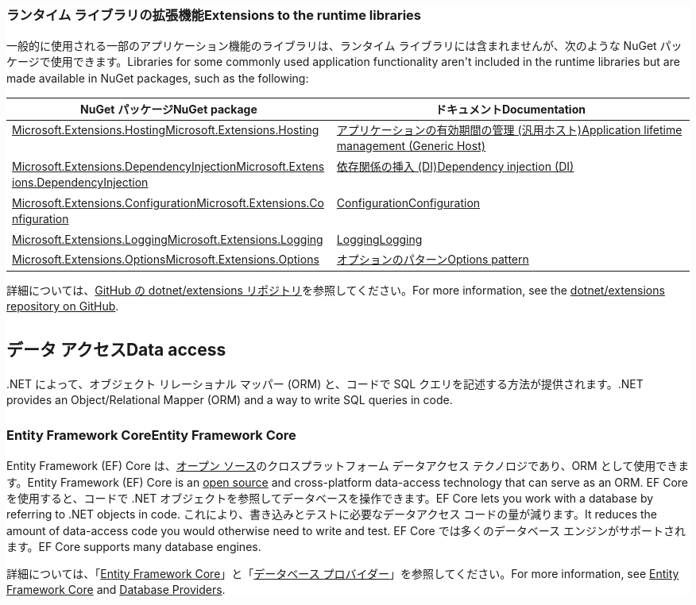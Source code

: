 ### <a name="extensions-to-the-runtime-libraries"></a><span data-ttu-id="1ba5f-323">ランタイム ライブラリの拡張機能</span><span class="sxs-lookup"><span data-stu-id="1ba5f-323">Extensions to the runtime libraries</span></span>

<span data-ttu-id="1ba5f-324">一般的に使用される一部のアプリケーション機能のライブラリは、ランタイム ライブラリには含まれませんが、次のような NuGet パッケージで使用できます。</span><span class="sxs-lookup"><span data-stu-id="1ba5f-324">Libraries for some commonly used application functionality aren't included in the runtime libraries but are made available in NuGet packages, such as the following:</span></span>

| <span data-ttu-id="1ba5f-325">NuGet パッケージ</span><span class="sxs-lookup"><span data-stu-id="1ba5f-325">NuGet package</span></span> | <span data-ttu-id="1ba5f-326">ドキュメント</span><span class="sxs-lookup"><span data-stu-id="1ba5f-326">Documentation</span></span> |
|---------|---------|
| [<span data-ttu-id="1ba5f-327">Microsoft.Extensions.Hosting</span><span class="sxs-lookup"><span data-stu-id="1ba5f-327">Microsoft.Extensions.Hosting</span></span>](https://www.nuget.org/packages/Microsoft.Extensions.Hosting) | [<span data-ttu-id="1ba5f-328">アプリケーションの有効期間の管理 (汎用ホスト)</span><span class="sxs-lookup"><span data-stu-id="1ba5f-328">Application lifetime management (Generic Host)</span></span>](extensions/generic-host.md) |
| [<span data-ttu-id="1ba5f-329">Microsoft.Extensions.DependencyInjection</span><span class="sxs-lookup"><span data-stu-id="1ba5f-329">Microsoft.Extensions.DependencyInjection</span></span>](https://www.nuget.org/packages/Microsoft.Extensions.DependencyInjection) | [<span data-ttu-id="1ba5f-330">依存関係の挿入 (DI)</span><span class="sxs-lookup"><span data-stu-id="1ba5f-330">Dependency injection (DI)</span></span>](extensions/dependency-injection.md)
| [<span data-ttu-id="1ba5f-331">Microsoft.Extensions.Configuration</span><span class="sxs-lookup"><span data-stu-id="1ba5f-331">Microsoft.Extensions.Configuration</span></span>](https://www.nuget.org/packages/Microsoft.Extensions.Configuration) | [<span data-ttu-id="1ba5f-332">Configuration</span><span class="sxs-lookup"><span data-stu-id="1ba5f-332">Configuration</span></span>](extensions/configuration.md) |
| [<span data-ttu-id="1ba5f-333">Microsoft.Extensions.Logging</span><span class="sxs-lookup"><span data-stu-id="1ba5f-333">Microsoft.Extensions.Logging</span></span>](https://www.nuget.org/packages/Microsoft.Extensions.Logging) | [<span data-ttu-id="1ba5f-334">Logging</span><span class="sxs-lookup"><span data-stu-id="1ba5f-334">Logging</span></span>](extensions/logging.md) |
| [<span data-ttu-id="1ba5f-335">Microsoft.Extensions.Options</span><span class="sxs-lookup"><span data-stu-id="1ba5f-335">Microsoft.Extensions.Options</span></span>](https://www.nuget.org/packages/Microsoft.Extensions.Options) | [<span data-ttu-id="1ba5f-336">オプションのパターン</span><span class="sxs-lookup"><span data-stu-id="1ba5f-336">Options pattern</span></span>](extensions/options.md) |

<span data-ttu-id="1ba5f-337">詳細については、[GitHub の dotnet/extensions リポジトリ](https://github.com/dotnet/extensions)を参照してください。</span><span class="sxs-lookup"><span data-stu-id="1ba5f-337">For more information, see the [dotnet/extensions repository on GitHub](https://github.com/dotnet/extensions).</span></span>

## <a name="data-access"></a><span data-ttu-id="1ba5f-338">データ アクセス</span><span class="sxs-lookup"><span data-stu-id="1ba5f-338">Data access</span></span>

<span data-ttu-id="1ba5f-339">.NET によって、オブジェクト リレーショナル マッパー (ORM) と、コードで SQL クエリを記述する方法が提供されます。</span><span class="sxs-lookup"><span data-stu-id="1ba5f-339">.NET provides an Object/Relational Mapper (ORM) and a way to write SQL queries in code.</span></span>

### <a name="entity-framework-core"></a><span data-ttu-id="1ba5f-340">Entity Framework Core</span><span class="sxs-lookup"><span data-stu-id="1ba5f-340">Entity Framework Core</span></span>

<span data-ttu-id="1ba5f-341">Entity Framework (EF) Core は、[オープン ソース](https://github.com/aspnet/EntityFrameworkCore)のクロスプラットフォーム データアクセス テクノロジであり、ORM として使用できます。</span><span class="sxs-lookup"><span data-stu-id="1ba5f-341">Entity Framework (EF) Core is an [open source](https://github.com/aspnet/EntityFrameworkCore) and cross-platform data-access technology that can serve as an ORM.</span></span> <span data-ttu-id="1ba5f-342">EF Core を使用すると、コードで .NET オブジェクトを参照してデータベースを操作できます。</span><span class="sxs-lookup"><span data-stu-id="1ba5f-342">EF Core lets you work with a database by referring to .NET objects in code.</span></span> <span data-ttu-id="1ba5f-343">これにより、書き込みとテストに必要なデータアクセス コードの量が減ります。</span><span class="sxs-lookup"><span data-stu-id="1ba5f-343">It reduces the amount of data-access code you would otherwise need to write and test.</span></span> <span data-ttu-id="1ba5f-344">EF Core では多くのデータベース エンジンがサポートされます。</span><span class="sxs-lookup"><span data-stu-id="1ba5f-344">EF Core supports many database engines.</span></span>

<span data-ttu-id="1ba5f-345">詳細については、「[Entity Framework Core](/ef/core/)」と「[データベース プロバイダー](/ef/core/providers/)」を参照してください。</span><span class="sxs-lookup"><span data-stu-id="1ba5f-345">For more information, see [Entity Framework Core](/ef/core/) and [Database Providers](/ef/core/providers/).</span></span>
